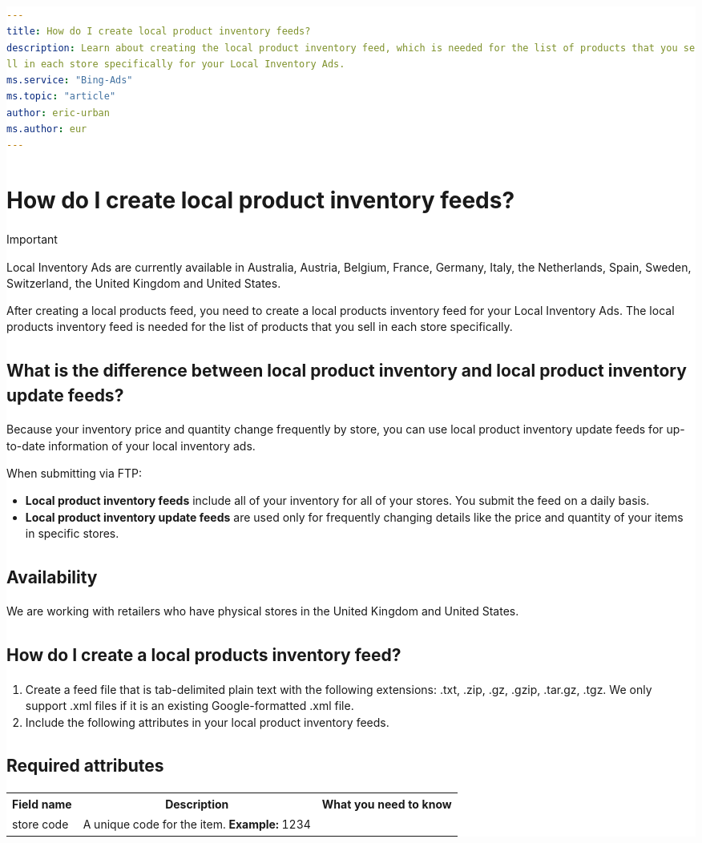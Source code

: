 ```yaml
---
title: How do I create local product inventory feeds?
description: Learn about creating the local product inventory feed, which is needed for the list of products that you sell in each store specifically for your Local Inventory Ads.
ms.service: "Bing-Ads"
ms.topic: "article"
author: eric-urban
ms.author: eur
---
```


# How do I create local product inventory feeds?

> [!IMPORTANT]
> Local Inventory Ads are currently available in Australia, Austria, Belgium, France, Germany, Italy, the Netherlands, Spain, Sweden, Switzerland, the United Kingdom and United States.

After creating a local products feed, you need to create a local products inventory feed for your Local Inventory Ads. The local products inventory feed is needed for the list of products that you sell in each store specifically.

## What is the difference between local product inventory and local product inventory update feeds?

Because your inventory price and quantity change frequently by store, you can use local product inventory update feeds for up-to-date information of your local inventory ads.

When submitting via FTP:

- **Local product inventory feeds**  include all of your inventory for all of your stores. You submit the feed on a daily basis.
- **Local product inventory update feeds**  are used only for frequently changing details like the price and quantity of your items in specific stores.

## Availability

We are working with retailers who have physical stores in the United Kingdom and United States.

## How do I create a local products inventory feed?

1. Create a feed file that is tab-delimited plain text with the following extensions: .txt, .zip, .gz, .gzip, .tar.gz, .tgz. We only support .xml files if it is an existing Google-formatted .xml file.
1. Include the following attributes in your local product inventory feeds.

## Required attributes
<table>
  <tr>
    <th scope="col">Field name</th>
    <th scope="col">Description</th>
    <th scope="col">What you need to know</th>
  </tr>
  <tr>
    <td>
              store code
            </td>
    <td>
              A unique code for the item.
              <para>
                <strong>Example:</strong> 
                 1234
              </para><para>